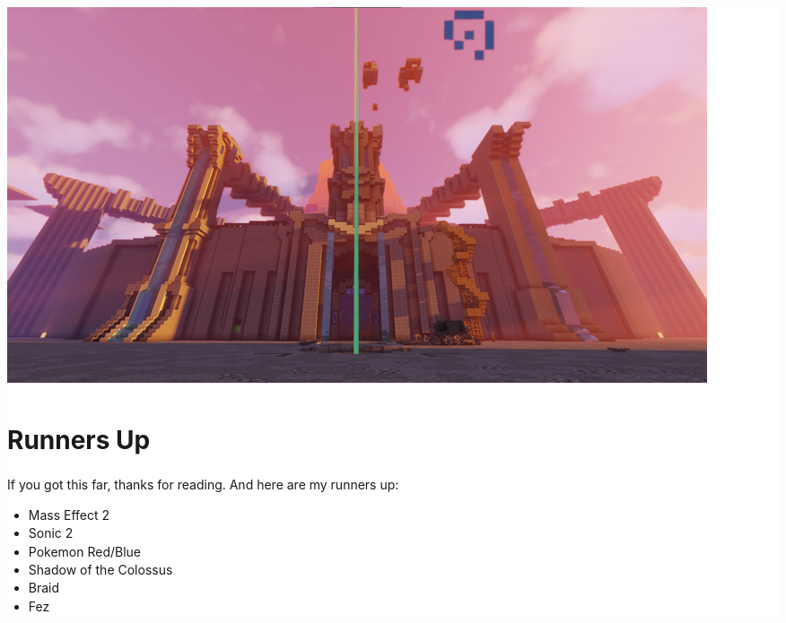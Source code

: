 <img src="/assets/minecraft-urithiru.png"/>

# Runners Up
If you got this far, thanks for reading. And here are my runners up:
* Mass Effect 2
* Sonic 2
* Pokemon Red/Blue
* Shadow of the Colossus
* Braid
* Fez
